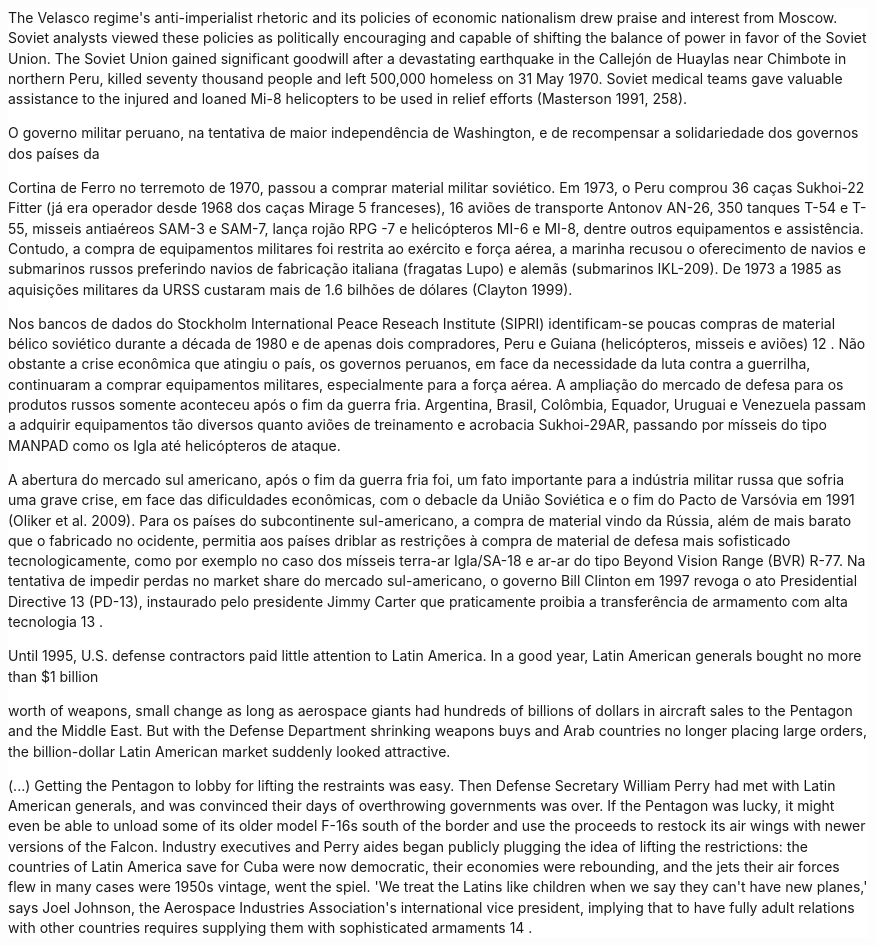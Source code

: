 The Velasco regime's anti-imperialist rhetoric and its policies of economic nationalism drew praise and interest from Moscow. Soviet analysts viewed these policies as politically encouraging and capable of shifting the balance of  power  in  favor  of  the  Soviet  Union.  The  Soviet  Union  gained  significant goodwill after a devastating earthquake in the Callejón de Huaylas near Chimbote in northern Peru, killed seventy thousand people and left 500,000 homeless on 31 May 1970. Soviet medical teams gave valuable assistance to the injured and loaned Mi-8 helicopters to be used in relief efforts (Masterson 1991, 258).

O governo militar peruano, na tentativa de maior independência de Washington, e de recompensar a solidariedade dos governos dos países da

Cortina de Ferro no terremoto de 1970, passou a comprar material militar soviético. Em 1973, o Peru comprou 36 caças Sukhoi-22 Fitter (já era operador desde 1968 dos caças Mirage 5 franceses), 16 aviões de transporte Antonov AN-26, 350 tanques T-54 e T-55, misseis antiaéreos SAM-3 e SAM-7, lança rojão RPG -7 e helicópteros MI-6 e MI-8, dentre outros equipamentos e assistência. Contudo, a compra de equipamentos militares foi restrita ao exército e força aérea, a marinha recusou o oferecimento de navios e submarinos russos preferindo navios de fabricação italiana (fragatas Lupo) e alemãs (submarinos IKL-209). De 1973 a 1985 as aquisições militares da URSS custaram mais de 1.6 bilhões de dólares (Clayton 1999).

Nos bancos de dados do Stockholm International Peace Reseach Institute (SIPRI) identificam-se poucas compras de material bélico soviético durante a década de 1980 e de apenas dois compradores, Peru e Guiana (helicópteros, misseis e aviões) 12 .  Não obstante a crise econômica que atingiu o país, os  governos  peruanos,  em  face  da  necessidade  da  luta  contra  a  guerrilha, continuaram a comprar equipamentos militares, especialmente para a força aérea. A ampliação do mercado de defesa para os produtos russos somente aconteceu após o fim da guerra fria. Argentina, Brasil, Colômbia, Equador, Uruguai e Venezuela passam a adquirir equipamentos tão diversos quanto aviões  de  treinamento  e  acrobacia  Sukhoi-29AR,  passando  por  mísseis  do tipo MANPAD como os Igla até helicópteros de ataque.

A abertura do mercado sul americano, após o fim da guerra fria foi, um fato importante para a indústria militar russa que sofria uma grave crise, em face das dificuldades econômicas, com o debacle da União Soviética e o fim do Pacto de Varsóvia em 1991 (Oliker et al. 2009). Para os países do subcontinente sul-americano, a compra de material vindo da Rússia, além de mais barato que o fabricado no ocidente, permitia aos países driblar as restrições à compra de material de defesa mais sofisticado tecnologicamente, como por exemplo no caso dos mísseis terra-ar Igla/SA-18 e ar-ar do tipo Beyond Vision Range (BVR) R-77. Na tentativa de impedir perdas no market share do mercado sul-americano, o governo Bill Clinton em 1997 revoga o ato Presidential Directive 13 (PD-13), instaurado pelo presidente Jimmy Carter que praticamente proibia a transferência de armamento com alta tecnologia 13 .

Until 1995, U.S. defense contractors paid little attention to Latin America. In a good year, Latin American generals bought no more than $1 billion

worth of weapons, small change as long as aerospace giants had hundreds of billions of dollars in aircraft sales to the Pentagon and the Middle East. But with the Defense Department shrinking weapons buys and Arab countries no longer placing large orders, the billion-dollar Latin American market suddenly looked attractive.

(...) Getting the Pentagon to lobby for lifting the restraints was easy. Then Defense Secretary William Perry had met with Latin American generals, and was convinced their  days  of  overthrowing  governments  was  over.  If  the Pentagon was lucky, it might even be able to unload some of its older model F-16s south of the border and use the proceeds to restock its air wings with newer versions of the Falcon. Industry executives and Perry aides began publicly plugging the idea of lifting the restrictions: the countries of Latin America save for Cuba were now democratic, their economies were rebounding, and the jets their air forces flew in many cases were 1950s vintage, went the spiel. 'We treat the Latins like children when we say they can't  have  new planes,' says Joel Johnson, the Aerospace Industries Association's  international  vice  president,  implying  that  to  have  fully  adult relations with other countries requires supplying them with sophisticated armaments 14 .
